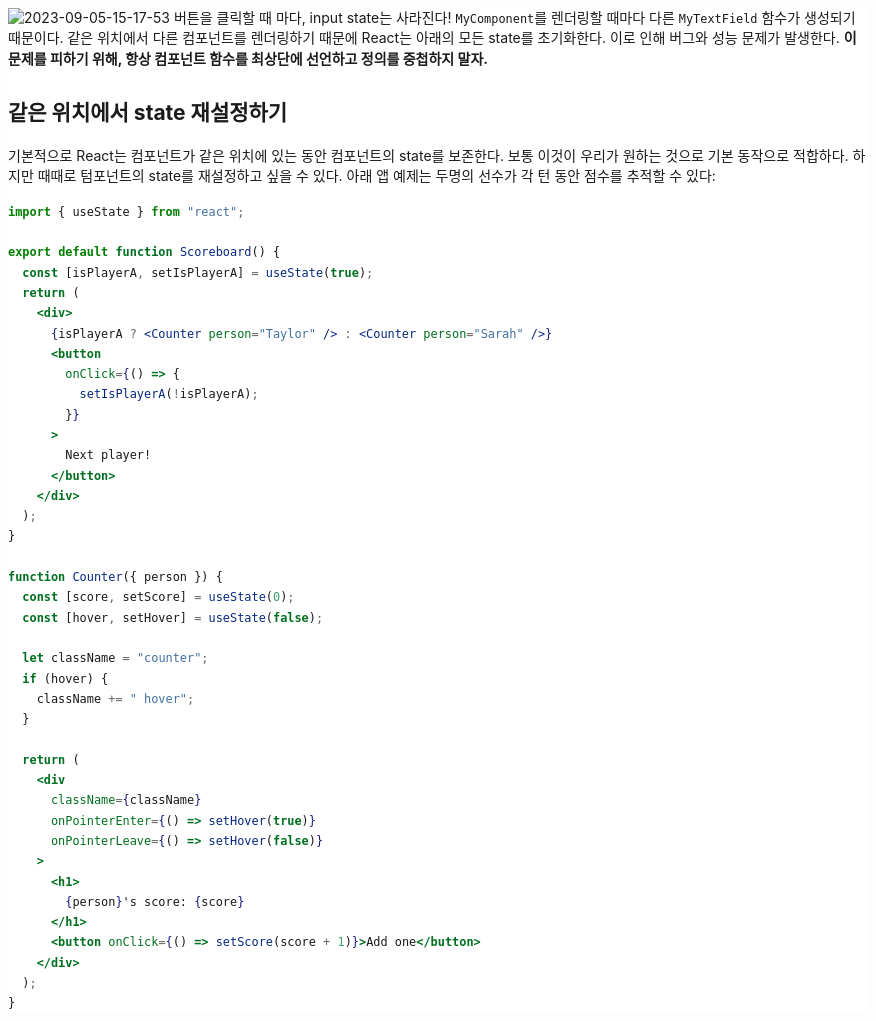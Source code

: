 ![2023-09-05-15-17-53](https://github.com/tamoimi/new-blog/assets/100749520/91ac922b-a46e-48e1-acc1-0f285d26ffb4)
버튼을 클릭할 때 마다, input state는 사라진다! `MyComponent`를 렌더링할 때마다 다른 `MyTextField` 함수가 생성되기 때문이다. 같은 위치에서 다른 컴포넌트를 렌더링하기 때문에 React는 아래의 모든 state를 초기화한다. 이로 인해 버그와 성능 문제가 발생한다. **이 문제를 피하기 위해, 항상 컴포넌트 함수를 최상단에 선언하고 정의를 중첩하지 말자.**

## 같은 위치에서 state 재설정하기

기본적으로 React는 컴포넌트가 같은 위치에 있는 동안 컴포넌트의 state를 보존한다. 보통 이것이 우리가 원하는 것으로 기본 동작으로 적합하다. 하지만 때때로 텀포넌트의 state를 재설정하고 싶을 수 있다. 아래 앱 예제는 두명의 선수가 각 턴 동안 점수를 추적할 수 있다:

```jsx
import { useState } from "react";

export default function Scoreboard() {
  const [isPlayerA, setIsPlayerA] = useState(true);
  return (
    <div>
      {isPlayerA ? <Counter person="Taylor" /> : <Counter person="Sarah" />}
      <button
        onClick={() => {
          setIsPlayerA(!isPlayerA);
        }}
      >
        Next player!
      </button>
    </div>
  );
}

function Counter({ person }) {
  const [score, setScore] = useState(0);
  const [hover, setHover] = useState(false);

  let className = "counter";
  if (hover) {
    className += " hover";
  }

  return (
    <div
      className={className}
      onPointerEnter={() => setHover(true)}
      onPointerLeave={() => setHover(false)}
    >
      <h1>
        {person}'s score: {score}
      </h1>
      <button onClick={() => setScore(score + 1)}>Add one</button>
    </div>
  );
}
```
